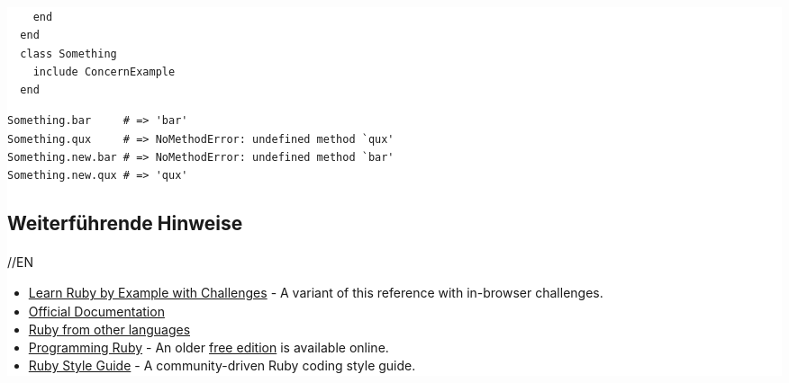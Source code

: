 ```
    end
  end
  class Something
    include ConcernExample
  end
```
```
Something.bar     # => 'bar'
Something.qux     # => NoMethodError: undefined method `qux'
Something.new.bar # => NoMethodError: undefined method `bar'
Something.new.qux # => 'qux'
```

## Weiterführende Hinweise

//EN

- [Learn Ruby by Example with Challenges](http://www.learneroo.com/modules/61/nodes/338) - A variant of this reference with in-browser challenges.
- [Official Documentation](http://www.ruby-doc.org/core-2.1.1/)
- [Ruby from other languages](https://www.ruby-lang.org/en/documentation/ruby-from-other-languages/)
- [Programming Ruby](http://www.amazon.com/Programming-Ruby-1-9-2-0-Programmers/dp/1937785491/) - An older [free edition](http://ruby-doc.com/docs/ProgrammingRuby/) is available online.
- [Ruby Style Guide](https://github.com/bbatsov/ruby-style-guide) - A community-driven Ruby coding style guide.
